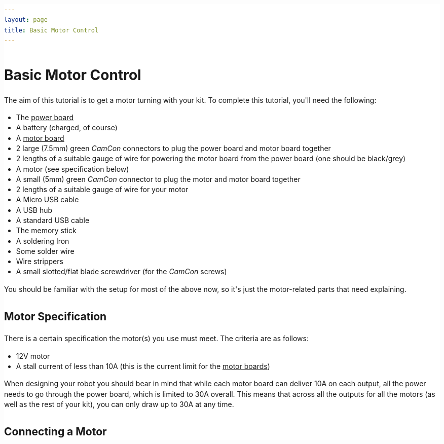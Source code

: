 ```yaml
---
layout: page
title: Basic Motor Control
---
```


Basic Motor Control
===================

The aim of this tutorial is to get a motor turning with your kit.
To complete this tutorial, you'll need the following:

* The [power board](/docs/kit/power_board)
* A battery (charged, of course)
* A [motor board](/docs/kit/motor_board)
* 2 large (7.5mm) green _CamCon_ connectors to plug the power board and motor board together
* 2 lengths of a suitable gauge of wire for powering the motor board from the power board (one should be black/grey)
* A motor (see specification below)
* A small (5mm) green _CamCon_ connector to plug the motor and motor board together
* 2 lengths of a suitable gauge of wire for your motor
* A Micro USB cable
* A USB hub
* A standard USB cable
* The memory stick
* A soldering Iron
* Some solder wire
* Wire strippers
* A small slotted/flat blade screwdriver (for the _CamCon_ screws)

You should be familiar with the setup for most of the above now, so it's just
the motor-related parts that need explaining.


Motor Specification
-------------------

There is a certain specification the motor(s) you use must meet.
The criteria are as follows:

* 12V motor
* A stall current of less than 10A (this is the current limit for the [motor boards](/docs/kit/motor_board))

<div class="info">
    When designing your robot you should bear in mind that while each motor board can deliver 10A on each output,
    all the power needs to go through the power board, which is limited to 30A overall.
    This means that across all the outputs for all the motors (as well as the rest of your kit),
    you can only draw up to 30A at any time.
</div>

Connecting a Motor
------------------
